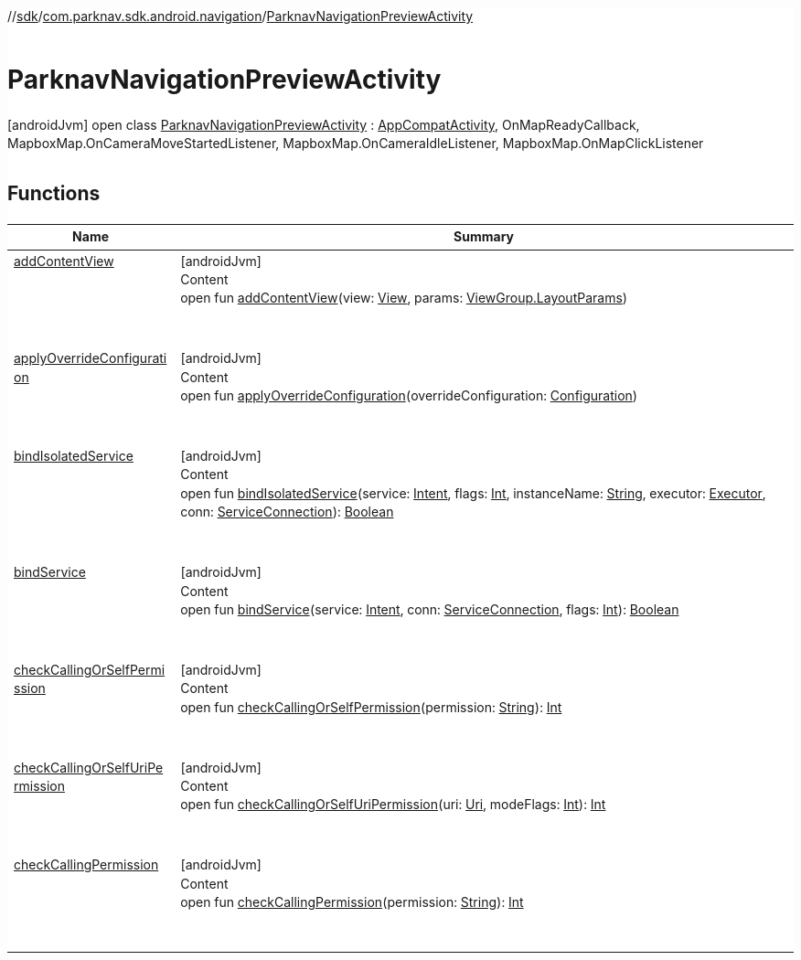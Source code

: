 //[sdk](../../../index.md)/[com.parknav.sdk.android.navigation](../index.md)/[ParknavNavigationPreviewActivity](index.md)



# ParknavNavigationPreviewActivity  
 [androidJvm] open class [ParknavNavigationPreviewActivity](index.md) : [AppCompatActivity](https://developer.android.com/reference/kotlin/androidx/appcompat/app/AppCompatActivity.html), OnMapReadyCallback, MapboxMap.OnCameraMoveStartedListener, MapboxMap.OnCameraIdleListener, MapboxMap.OnMapClickListener   


## Functions  
  
|  Name |  Summary | 
|---|---|
| <a name="androidx.appcompat.app/AppCompatActivity/addContentView/#android.view.View#android.view.ViewGroup.LayoutParams/PointingToDeclaration/"></a>[addContentView](index.md#-652519453%2FFunctions%2F462465411)| <a name="androidx.appcompat.app/AppCompatActivity/addContentView/#android.view.View#android.view.ViewGroup.LayoutParams/PointingToDeclaration/"></a>[androidJvm]  <br>Content  <br>open fun [addContentView](index.md#-652519453%2FFunctions%2F462465411)(view: [View](https://developer.android.com/reference/kotlin/android/view/View.html), params: [ViewGroup.LayoutParams](https://developer.android.com/reference/kotlin/android/view/ViewGroup.LayoutParams.html))  <br><br><br>|
| <a name="android.view/ContextThemeWrapper/applyOverrideConfiguration/#android.content.res.Configuration/PointingToDeclaration/"></a>[applyOverrideConfiguration](index.md#1950433422%2FFunctions%2F462465411)| <a name="android.view/ContextThemeWrapper/applyOverrideConfiguration/#android.content.res.Configuration/PointingToDeclaration/"></a>[androidJvm]  <br>Content  <br>open fun [applyOverrideConfiguration](index.md#1950433422%2FFunctions%2F462465411)(overrideConfiguration: [Configuration](https://developer.android.com/reference/kotlin/android/content/res/Configuration.html))  <br><br><br>|
| <a name="android.content/ContextWrapper/bindIsolatedService/#android.content.Intent#int#java.lang.String#java.util.concurrent.Executor#android.content.ServiceConnection/PointingToDeclaration/"></a>[bindIsolatedService](index.md#2052900703%2FFunctions%2F462465411)| <a name="android.content/ContextWrapper/bindIsolatedService/#android.content.Intent#int#java.lang.String#java.util.concurrent.Executor#android.content.ServiceConnection/PointingToDeclaration/"></a>[androidJvm]  <br>Content  <br>open fun [bindIsolatedService](index.md#2052900703%2FFunctions%2F462465411)(service: [Intent](https://developer.android.com/reference/kotlin/android/content/Intent.html), flags: [Int](https://kotlinlang.org/api/latest/jvm/stdlib/kotlin/-int/index.html), instanceName: [String](https://developer.android.com/reference/kotlin/java/lang/String.html), executor: [Executor](https://developer.android.com/reference/kotlin/java/util/concurrent/Executor.html), conn: [ServiceConnection](https://developer.android.com/reference/kotlin/android/content/ServiceConnection.html)): [Boolean](https://kotlinlang.org/api/latest/jvm/stdlib/kotlin/-boolean/index.html)  <br><br><br>|
| <a name="android.content/ContextWrapper/bindService/#android.content.Intent#android.content.ServiceConnection#int/PointingToDeclaration/"></a>[bindService](index.md#-1581069853%2FFunctions%2F462465411)| <a name="android.content/ContextWrapper/bindService/#android.content.Intent#android.content.ServiceConnection#int/PointingToDeclaration/"></a>[androidJvm]  <br>Content  <br>open fun [bindService](index.md#-1581069853%2FFunctions%2F462465411)(service: [Intent](https://developer.android.com/reference/kotlin/android/content/Intent.html), conn: [ServiceConnection](https://developer.android.com/reference/kotlin/android/content/ServiceConnection.html), flags: [Int](https://kotlinlang.org/api/latest/jvm/stdlib/kotlin/-int/index.html)): [Boolean](https://kotlinlang.org/api/latest/jvm/stdlib/kotlin/-boolean/index.html)  <br><br><br>|
| <a name="android.content/ContextWrapper/checkCallingOrSelfPermission/#java.lang.String/PointingToDeclaration/"></a>[checkCallingOrSelfPermission](index.md#1773204584%2FFunctions%2F462465411)| <a name="android.content/ContextWrapper/checkCallingOrSelfPermission/#java.lang.String/PointingToDeclaration/"></a>[androidJvm]  <br>Content  <br>open fun [checkCallingOrSelfPermission](index.md#1773204584%2FFunctions%2F462465411)(permission: [String](https://developer.android.com/reference/kotlin/java/lang/String.html)): [Int](https://kotlinlang.org/api/latest/jvm/stdlib/kotlin/-int/index.html)  <br><br><br>|
| <a name="android.content/ContextWrapper/checkCallingOrSelfUriPermission/#android.net.Uri#int/PointingToDeclaration/"></a>[checkCallingOrSelfUriPermission](index.md#-1773441481%2FFunctions%2F462465411)| <a name="android.content/ContextWrapper/checkCallingOrSelfUriPermission/#android.net.Uri#int/PointingToDeclaration/"></a>[androidJvm]  <br>Content  <br>open fun [checkCallingOrSelfUriPermission](index.md#-1773441481%2FFunctions%2F462465411)(uri: [Uri](https://developer.android.com/reference/kotlin/android/net/Uri.html), modeFlags: [Int](https://kotlinlang.org/api/latest/jvm/stdlib/kotlin/-int/index.html)): [Int](https://kotlinlang.org/api/latest/jvm/stdlib/kotlin/-int/index.html)  <br><br><br>|
| <a name="android.content/ContextWrapper/checkCallingPermission/#java.lang.String/PointingToDeclaration/"></a>[checkCallingPermission](index.md#-1821152457%2FFunctions%2F462465411)| <a name="android.content/ContextWrapper/checkCallingPermission/#java.lang.String/PointingToDeclaration/"></a>[androidJvm]  <br>Content  <br>open fun [checkCallingPermission](index.md#-1821152457%2FFunctions%2F462465411)(permission: [String](https://developer.android.com/reference/kotlin/java/lang/String.html)): [Int](https://kotlinlang.org/api/latest/jvm/stdlib/kotlin/-int/index.html)  <br><br><br>|